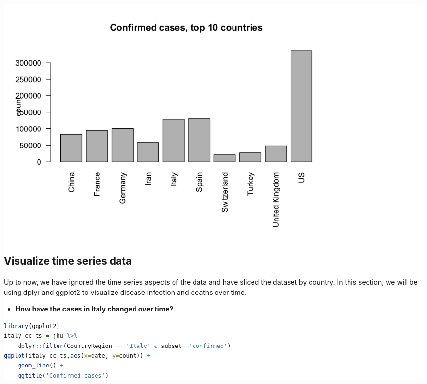 <img src="sars2pack_files/figure-html/unnamed-chunk-2-1.png" width="672" />



## Visualize time series data

Up to now, we have ignored the time series aspects of the data and
have sliced the dataset by country. In this section, we will be using
dplyr and ggplot2 to visualize disease infection and deaths over time.

- **How have the cases in Italy changed over time?**


```r
library(ggplot2)
italy_cc_ts = jhu %>%
    dplyr::filter(CountryRegion == 'Italy' & subset=='confirmed')
ggplot(italy_cc_ts,aes(x=date, y=count)) +
    geom_line() +
    ggtitle('Confirmed cases') 
```
